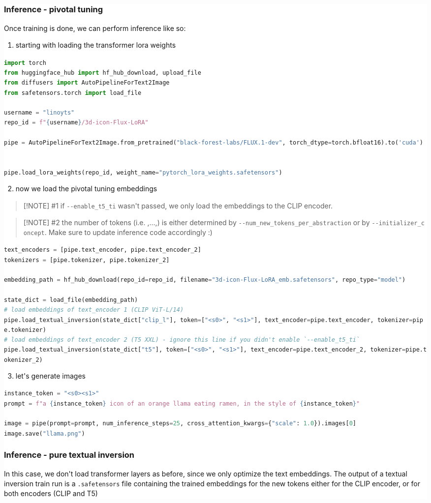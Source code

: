### Inference - pivotal tuning

Once training is done, we can perform inference like so:
1. starting with loading the transformer lora weights
```python
import torch
from huggingface_hub import hf_hub_download, upload_file
from diffusers import AutoPipelineForText2Image
from safetensors.torch import load_file

username = "linoyts"
repo_id = f"{username}/3d-icon-Flux-LoRA"

pipe = AutoPipelineForText2Image.from_pretrained("black-forest-labs/FLUX.1-dev", torch_dtype=torch.bfloat16).to('cuda')


pipe.load_lora_weights(repo_id, weight_name="pytorch_lora_weights.safetensors")
```
2. now we load the pivotal tuning embeddings 
> [!NOTE] #1 if `--enable_t5_ti` wasn't passed, we only load the embeddings to the CLIP encoder.

> [!NOTE] #2 the number of tokens (i.e. <s0>,...,<si>) is either determined by `--num_new_tokens_per_abstraction` or by `--initializer_concept`. Make sure to update inference code accordingly :)
```python
text_encoders = [pipe.text_encoder, pipe.text_encoder_2]
tokenizers = [pipe.tokenizer, pipe.tokenizer_2]

embedding_path = hf_hub_download(repo_id=repo_id, filename="3d-icon-Flux-LoRA_emb.safetensors", repo_type="model")

state_dict = load_file(embedding_path)
# load embeddings of text_encoder 1 (CLIP ViT-L/14)
pipe.load_textual_inversion(state_dict["clip_l"], token=["<s0>", "<s1>"], text_encoder=pipe.text_encoder, tokenizer=pipe.tokenizer)
# load embeddings of text_encoder 2 (T5 XXL) - ignore this line if you didn't enable `--enable_t5_ti`
pipe.load_textual_inversion(state_dict["t5"], token=["<s0>", "<s1>"], text_encoder=pipe.text_encoder_2, tokenizer=pipe.tokenizer_2)
```

3. let's generate images

```python
instance_token = "<s0><s1>"
prompt = f"a {instance_token} icon of an orange llama eating ramen, in the style of {instance_token}"

image = pipe(prompt=prompt, num_inference_steps=25, cross_attention_kwargs={"scale": 1.0}).images[0]
image.save("llama.png")
```

### Inference - pure textual inversion
In this case, we don't load transformer layers as before, since we only optimize the text embeddings. The output of a textual inversion train run is a
`.safetensors` file containing the trained embeddings for the new tokens either for the CLIP encoder, or for both encoders (CLIP and T5) 
